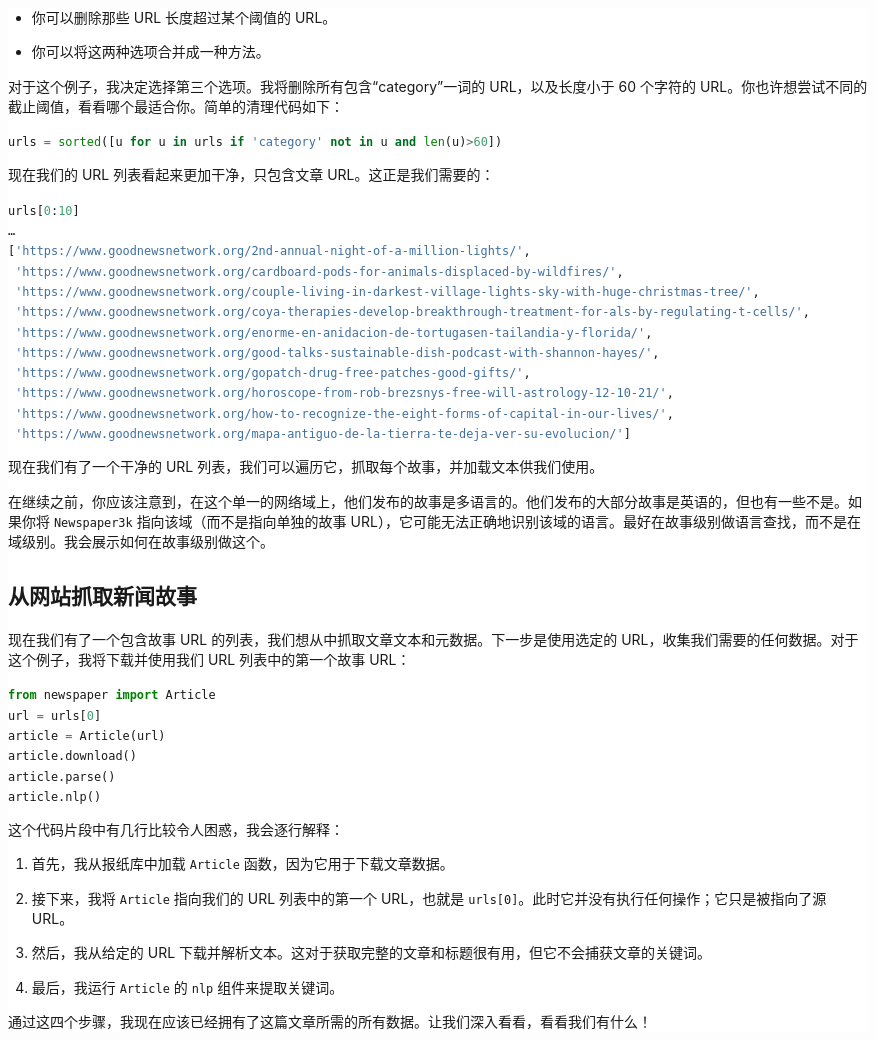 +   你可以删除那些 URL 长度超过某个阈值的 URL。

+   你可以将这两种选项合并成一种方法。

对于这个例子，我决定选择第三个选项。我将删除所有包含“category”一词的 URL，以及长度小于 60 个字符的 URL。你也许想尝试不同的截止阈值，看看哪个最适合你。简单的清理代码如下：

```py
urls = sorted([u for u in urls if 'category' not in u and len(u)>60])
```

现在我们的 URL 列表看起来更加干净，只包含文章 URL。这正是我们需要的：

```py
urls[0:10]
…
['https://www.goodnewsnetwork.org/2nd-annual-night-of-a-million-lights/',
 'https://www.goodnewsnetwork.org/cardboard-pods-for-animals-displaced-by-wildfires/',
 'https://www.goodnewsnetwork.org/couple-living-in-darkest-village-lights-sky-with-huge-christmas-tree/',
 'https://www.goodnewsnetwork.org/coya-therapies-develop-breakthrough-treatment-for-als-by-regulating-t-cells/',
 'https://www.goodnewsnetwork.org/enorme-en-anidacion-de-tortugasen-tailandia-y-florida/',
 'https://www.goodnewsnetwork.org/good-talks-sustainable-dish-podcast-with-shannon-hayes/',
 'https://www.goodnewsnetwork.org/gopatch-drug-free-patches-good-gifts/',
 'https://www.goodnewsnetwork.org/horoscope-from-rob-brezsnys-free-will-astrology-12-10-21/',
 'https://www.goodnewsnetwork.org/how-to-recognize-the-eight-forms-of-capital-in-our-lives/',
 'https://www.goodnewsnetwork.org/mapa-antiguo-de-la-tierra-te-deja-ver-su-evolucion/']
```

现在我们有了一个干净的 URL 列表，我们可以遍历它，抓取每个故事，并加载文本供我们使用。

在继续之前，你应该注意到，在这个单一的网络域上，他们发布的故事是多语言的。他们发布的大部分故事是英语的，但也有一些不是。如果你将 `Newspaper3k` 指向该域（而不是指向单独的故事 URL），它可能无法正确地识别该域的语言。最好在故事级别做语言查找，而不是在域级别。我会展示如何在故事级别做这个。

## 从网站抓取新闻故事

现在我们有了一个包含故事 URL 的列表，我们想从中抓取文章文本和元数据。下一步是使用选定的 URL，收集我们需要的任何数据。对于这个例子，我将下载并使用我们 URL 列表中的第一个故事 URL：

```py
from newspaper import Article
url = urls[0]
article = Article(url)
article.download()
article.parse()
article.nlp()
```

这个代码片段中有几行比较令人困惑，我会逐行解释：

1.  首先，我从报纸库中加载 `Article` 函数，因为它用于下载文章数据。

1.  接下来，我将 `Article` 指向我们的 URL 列表中的第一个 URL，也就是 `urls[0]`。此时它并没有执行任何操作；它只是被指向了源 URL。

1.  然后，我从给定的 URL 下载并解析文本。这对于获取完整的文章和标题很有用，但它不会捕获文章的关键词。

1.  最后，我运行 `Article` 的 `nlp` 组件来提取关键词。

通过这四个步骤，我现在应该已经拥有了这篇文章所需的所有数据。让我们深入看看，看看我们有什么！
